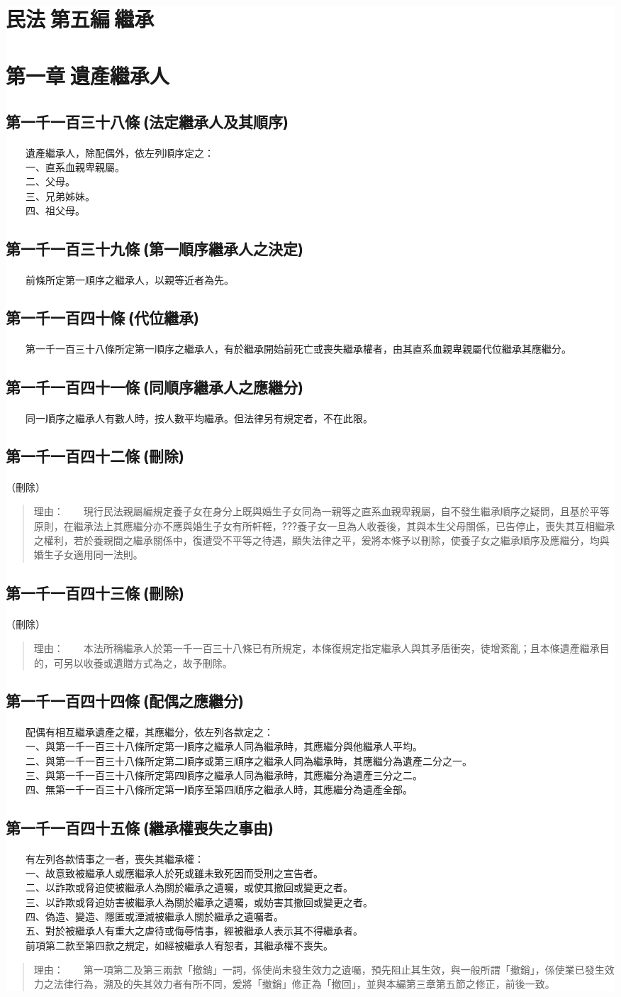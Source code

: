 民法  第五編  繼承
==================
第一章  遺產繼承人
==================
第一千一百三十八條 (法定繼承人及其順序)
---------------------------------------
　　遺產繼承人，除配偶外，依左列順序定之：  
　　一、直系血親卑親屬。  
　　二、父母。  
　　三、兄弟姊妹。  
　　四、祖父母。  


第一千一百三十九條 (第一順序繼承人之決定)
-----------------------------------------
　　前條所定第一順序之繼承人，以親等近者為先。  


第一千一百四十條 (代位繼承)
---------------------------
　　第一千一百三十八條所定第一順序之繼承人，有於繼承開始前死亡或喪失繼承權者，由其直系血親卑親屬代位繼承其應繼分。  


第一千一百四十一條 (同順序繼承人之應繼分)
-----------------------------------------
　　同一順序之繼承人有數人時，按人數平均繼承。但法律另有規定者，不在此限。  


第一千一百四十二條 (刪除)
-------------------------
（刪除）  
> 理由：　　現行民法親屬編規定養子女在身分上既與婚生子女同為一親等之直系血親卑親屬，自不發生繼承順序之疑問，且基於平等原則，在繼承法上其應繼分亦不應與婚生子女有所軒輊，???養子女一旦為人收養後，其與本生父母關係，已告停止，喪失其互相繼承之權利，若於養親間之繼承關係中，復遭受不平等之待遇，顯失法律之平，爰將本條予以刪除，使養子女之繼承順序及應繼分，均與婚生子女適用同一法則。



第一千一百四十三條 (刪除)
-------------------------
（刪除）  
> 理由：　　本法所稱繼承人於第一千一百三十八條已有所規定，本條復規定指定繼承人與其矛盾衝突，徒增紊亂；且本條遺產繼承目的，可另以收養或遺贈方式為之，故予刪除。



第一千一百四十四條 (配偶之應繼分)
---------------------------------
　　配偶有相互繼承遺產之權，其應繼分，依左列各款定之：  
　　一、與第一千一百三十八條所定第一順序之繼承人同為繼承時，其應繼分與他繼承人平均。  
　　二、與第一千一百三十八條所定第二順序或第三順序之繼承人同為繼承時，其應繼分為遺產二分之一。  
　　三、與第一千一百三十八條所定第四順序之繼承人同為繼承時，其應繼分為遺產三分之二。  
　　四、無第一千一百三十八條所定第一順序至第四順序之繼承人時，其應繼分為遺產全部。  


第一千一百四十五條 (繼承權喪失之事由)
-------------------------------------
　　有左列各款情事之一者，喪失其繼承權：  
　　一、故意致被繼承人或應繼承人於死或雖未致死因而受刑之宣告者。  
　　二、以詐欺或脅迫使被繼承人為關於繼承之遺囑，或使其撤回或變更之者。  
　　三、以詐欺或脅迫妨害被繼承人為關於繼承之遺囑，或妨害其撤回或變更之者。  
　　四、偽造、變造、隱匿或湮滅被繼承人關於繼承之遺囑者。  
　　五、對於被繼承人有重大之虐待或侮辱情事，經被繼承人表示其不得繼承者。  
　　前項第二款至第四款之規定，如經被繼承人宥恕者，其繼承權不喪失。  
> 理由：　　第一項第二及第三兩款「撤銷」一詞，係使尚未發生效力之遺囑，預先阻止其生效，與一般所謂「撤銷」，係使業已發生效力之法律行為，溯及的失其效力者有所不同，爰將「撤銷」修正為「撤回」，並與本編第三章第五節之修正，前後一致。
